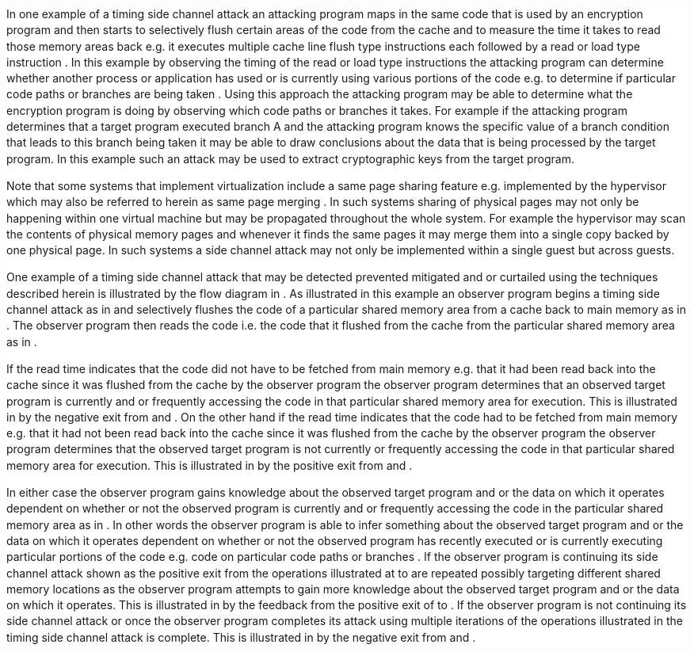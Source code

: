 In one example of a timing side channel attack an attacking program maps in the same code that is used by an encryption program and then starts to selectively flush certain areas of the code from the cache and to measure the time it takes to read those memory areas back e.g. it executes multiple cache line flush type instructions each followed by a read or load type instruction . In this example by observing the timing of the read or load type instructions the attacking program can determine whether another process or application has used or is currently using various portions of the code e.g. to determine if particular code paths or branches are being taken . Using this approach the attacking program may be able to determine what the encryption program is doing by observing which code paths or branches it takes. For example if the attacking program determines that a target program executed branch A and the attacking program knows the specific value of a branch condition that leads to this branch being taken it may be able to draw conclusions about the data that is being processed by the target program. In this example such an attack may be used to extract cryptographic keys from the target program.

Note that some systems that implement virtualization include a same page sharing feature e.g. implemented by the hypervisor which may also be referred to herein as same page merging . In such systems sharing of physical pages may not only be happening within one virtual machine but may be propagated throughout the whole system. For example the hypervisor may scan the contents of physical memory pages and whenever it finds the same pages it may merge them into a single copy backed by one physical page. In such systems a side channel attack may not only be implemented within a single guest but across guests.

One example of a timing side channel attack that may be detected prevented mitigated and or curtailed using the techniques described herein is illustrated by the flow diagram in . As illustrated in this example an observer program begins a timing side channel attack as in and selectively flushes the code of a particular shared memory area from a cache back to main memory as in . The observer program then reads the code i.e. the code that it flushed from the cache from the particular shared memory area as in .

If the read time indicates that the code did not have to be fetched from main memory e.g. that it had been read back into the cache since it was flushed from the cache by the observer program the observer program determines that an observed target program is currently and or frequently accessing the code in that particular shared memory area for execution. This is illustrated in by the negative exit from and . On the other hand if the read time indicates that the code had to be fetched from main memory e.g. that it had not been read back into the cache since it was flushed from the cache by the observer program the observer program determines that the observed target program is not currently or frequently accessing the code in that particular shared memory area for execution. This is illustrated in by the positive exit from and .

In either case the observer program gains knowledge about the observed target program and or the data on which it operates dependent on whether or not the observed program is currently and or frequently accessing the code in the particular shared memory area as in . In other words the observer program is able to infer something about the observed target program and or the data on which it operates dependent on whether or not the observed program has recently executed or is currently executing particular portions of the code e.g. code on particular code paths or branches . If the observer program is continuing its side channel attack shown as the positive exit from the operations illustrated at to are repeated possibly targeting different shared memory locations as the observer program attempts to gain more knowledge about the observed target program and or the data on which it operates. This is illustrated in by the feedback from the positive exit of to . If the observer program is not continuing its side channel attack or once the observer program completes its attack using multiple iterations of the operations illustrated in the timing side channel attack is complete. This is illustrated in by the negative exit from and .
